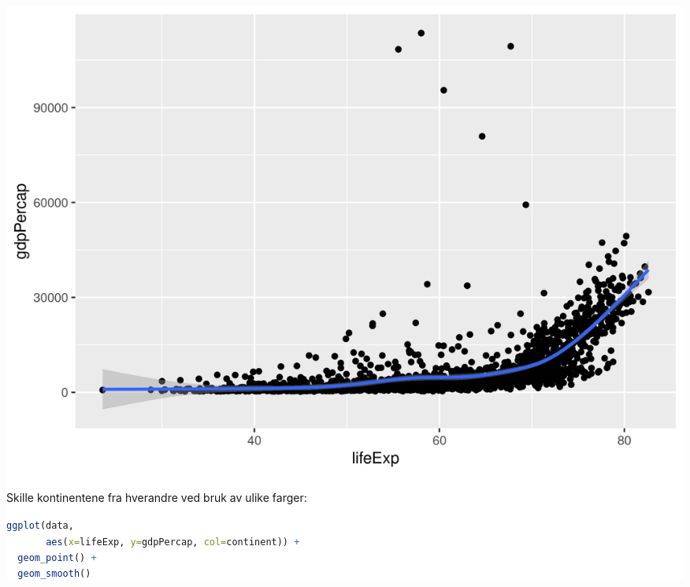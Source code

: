 ![](../../output/sem3_scatt2.png)
 
Skille kontinentene fra hverandre ved bruk av ulike farger: 


```r
ggplot(data, 
       aes(x=lifeExp, y=gdpPercap, col=continent)) +
  geom_point() + 
  geom_smooth()
```

